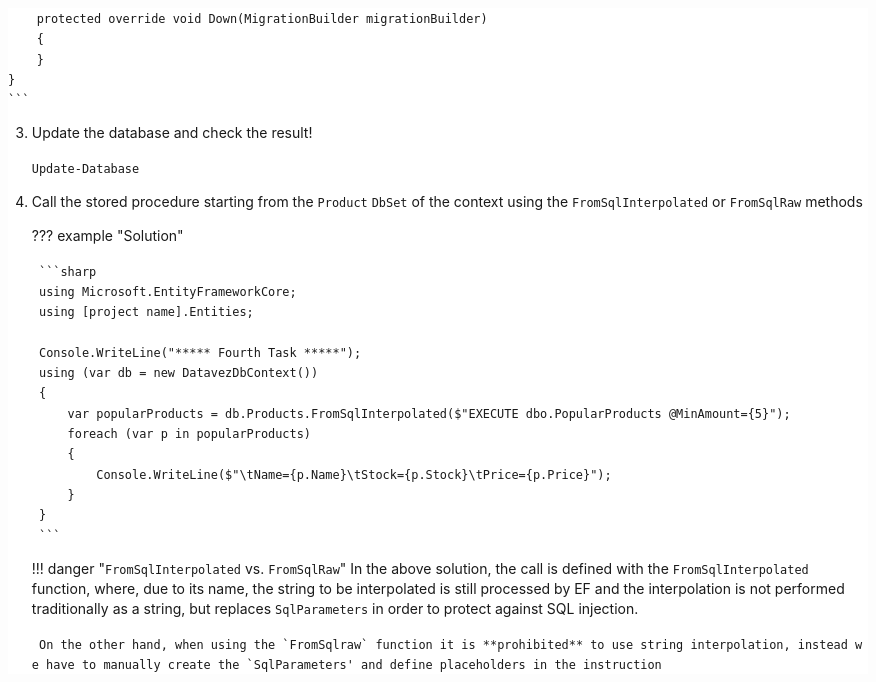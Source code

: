         protected override void Down(MigrationBuilder migrationBuilder)
        {
        }
    }
    ```

3. Update the database and check the result!

    ```powershell
    Update-Database
    ```

4. Call the stored procedure starting from the `Product` `DbSet` of the context using the `FromSqlInterpolated` or `FromSqlRaw` methods

    ??? example "Solution"

        ```sharp
        using Microsoft.EntityFrameworkCore;
        using [project name].Entities;
        
        Console.WriteLine("***** Fourth Task *****");
        using (var db = new DatavezDbContext())
        {
            var popularProducts = db.Products.FromSqlInterpolated($"EXECUTE dbo.PopularProducts @MinAmount={5}");
            foreach (var p in popularProducts)
            {
                Console.WriteLine($"\tName={p.Name}\tStock={p.Stock}\tPrice={p.Price}");
            }
        }
        ```

    !!! danger "`FromSqlInterpolated` vs. `FromSqlRaw`"
        In the above solution, the call is defined with the `FromSqlInterpolated` function, where, due to its name, the string to be interpolated is still processed by EF and the interpolation is not performed traditionally as a string, but replaces `SqlParameters` in order to protect against SQL injection.

        On the other hand, when using the `FromSqlraw` function it is **prohibited** to use string interpolation, instead we have to manually create the `SqlParameters' and define placeholders in the instruction

